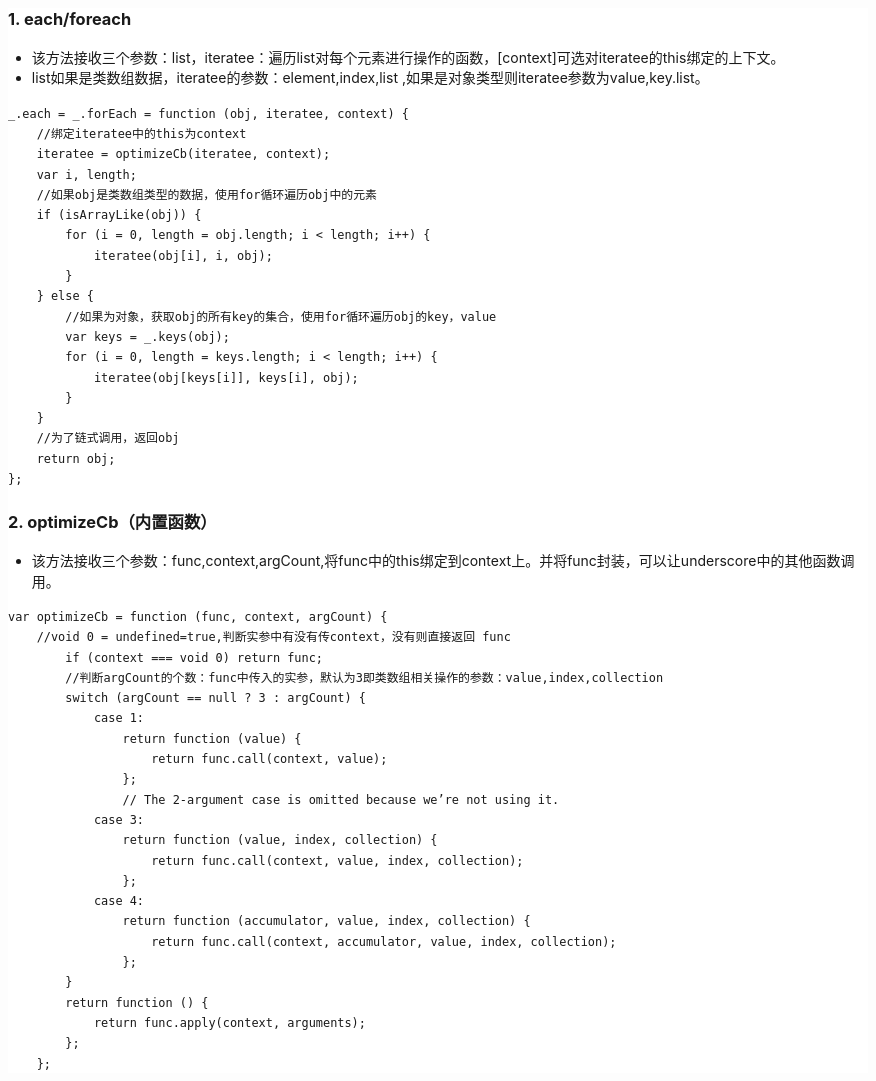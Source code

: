 ### 1. each/foreach
- 该方法接收三个参数：list，iteratee：遍历list对每个元素进行操作的函数，[context]可选对iteratee的this绑定的上下文。
- list如果是类数组数据，iteratee的参数：element,index,list ,如果是对象类型则iteratee参数为value,key.list。
```
_.each = _.forEach = function (obj, iteratee, context) {
    //绑定iteratee中的this为context
    iteratee = optimizeCb(iteratee, context);
    var i, length;
    //如果obj是类数组类型的数据，使用for循环遍历obj中的元素
    if (isArrayLike(obj)) {
        for (i = 0, length = obj.length; i < length; i++) {
            iteratee(obj[i], i, obj);
        }
    } else {
        //如果为对象，获取obj的所有key的集合，使用for循环遍历obj的key，value
        var keys = _.keys(obj);
        for (i = 0, length = keys.length; i < length; i++) {
            iteratee(obj[keys[i]], keys[i], obj);
        }
    }
    //为了链式调用，返回obj
    return obj;
};
```

### 2. optimizeCb（内置函数）
- 该方法接收三个参数：func,context,argCount,将func中的this绑定到context上。并将func封装，可以让underscore中的其他函数调用。
```
var optimizeCb = function (func, context, argCount) {
    //void 0 = undefined=true,判断实参中有没有传context，没有则直接返回 func
        if (context === void 0) return func;
        //判断argCount的个数：func中传入的实参，默认为3即类数组相关操作的参数：value,index,collection
        switch (argCount == null ? 3 : argCount) {
            case 1:
                return function (value) {
                    return func.call(context, value);
                };
                // The 2-argument case is omitted because we’re not using it.
            case 3:
                return function (value, index, collection) {
                    return func.call(context, value, index, collection);
                };
            case 4:
                return function (accumulator, value, index, collection) {
                    return func.call(context, accumulator, value, index, collection);
                };
        }
        return function () {
            return func.apply(context, arguments);
        };
    };
```
